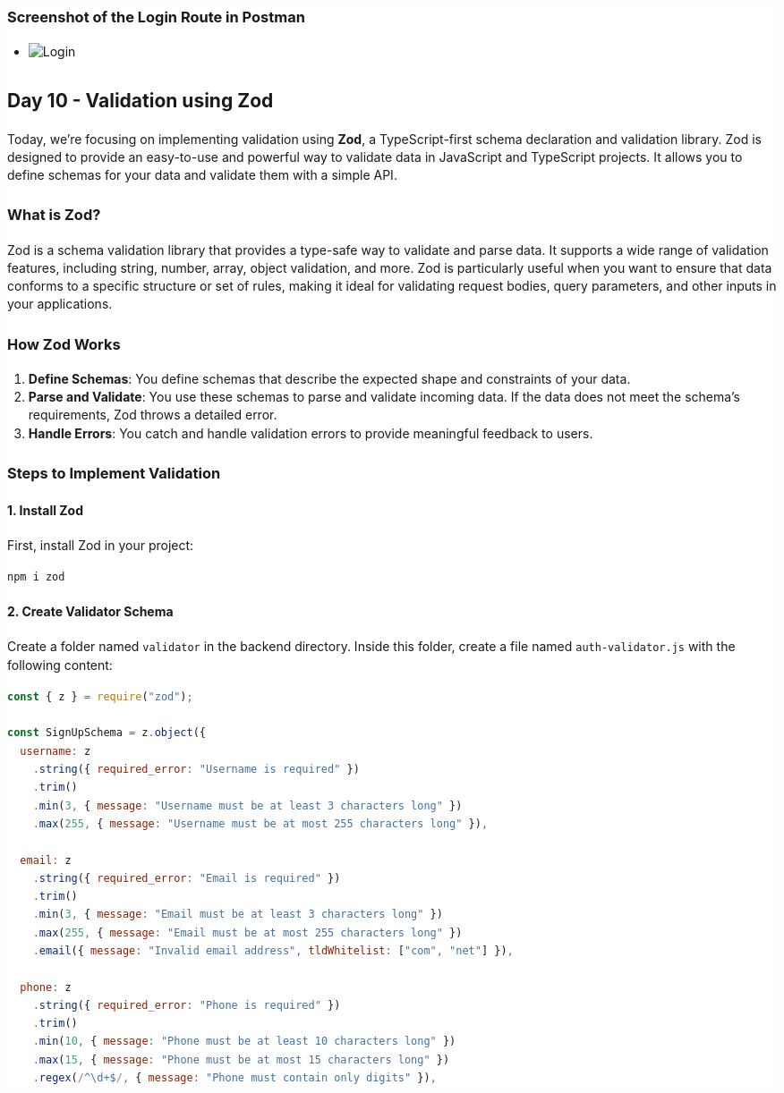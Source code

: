 ### Screenshot of the Login Route in Postman

- ![Login](./screenshots/login_route.png)

## Day 10 - Validation using Zod

Today, we’re focusing on implementing validation using **Zod**, a TypeScript-first schema declaration and validation library. Zod is designed to provide an easy-to-use and powerful way to validate data in JavaScript and TypeScript projects. It allows you to define schemas for your data and validate them with a simple API.

### What is Zod?

Zod is a schema validation library that provides a type-safe way to validate and parse data. It supports a wide range of validation features, including string, number, array, object validation, and more. Zod is particularly useful when you want to ensure that data conforms to a specific structure or set of rules, making it ideal for validating request bodies, query parameters, and other inputs in your applications.

### How Zod Works

1. **Define Schemas**: You define schemas that describe the expected shape and constraints of your data.
2. **Parse and Validate**: You use these schemas to parse and validate incoming data. If the data does not meet the schema’s requirements, Zod throws a detailed error.
3. **Handle Errors**: You catch and handle validation errors to provide meaningful feedback to users.

### Steps to Implement Validation

#### 1. Install Zod

First, install Zod in your project:

```bash
npm i zod
```

#### 2. Create Validator Schema

Create a folder named `validator` in the backend directory. Inside this folder, create a file named `auth-validator.js` with the following content:

```js
const { z } = require("zod");

const SignUpSchema = z.object({
  username: z
    .string({ required_error: "Username is required" })
    .trim()
    .min(3, { message: "Username must be at least 3 characters long" })
    .max(255, { message: "Username must be at most 255 characters long" }),

  email: z
    .string({ required_error: "Email is required" })
    .trim()
    .min(3, { message: "Email must be at least 3 characters long" })
    .max(255, { message: "Email must be at most 255 characters long" })
    .email({ message: "Invalid email address", tldWhitelist: ["com", "net"] }),

  phone: z
    .string({ required_error: "Phone is required" })
    .trim()
    .min(10, { message: "Phone must be at least 10 characters long" })
    .max(15, { message: "Phone must be at most 15 characters long" })
    .regex(/^\d+$/, { message: "Phone must contain only digits" }),
```